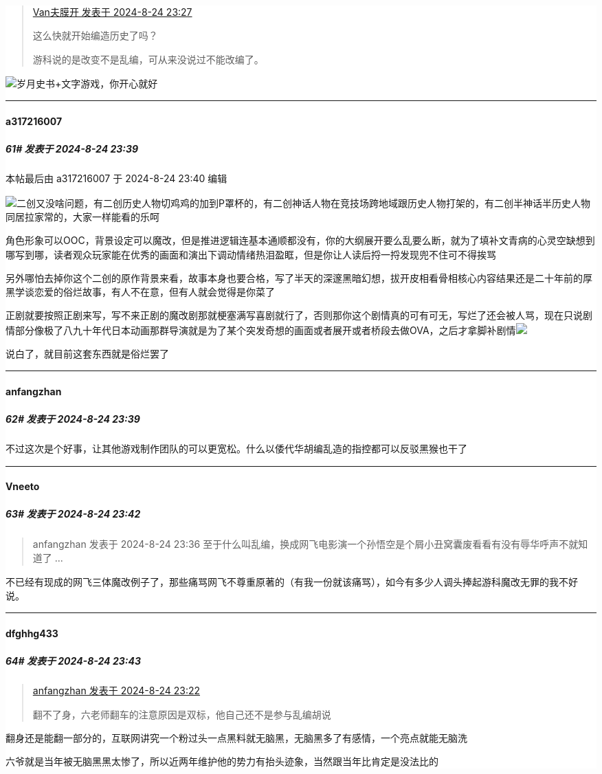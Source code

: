 <blockquote><a href="httphttps://bbs.saraba1st.com/2b/forum.php?mod=redirect&amp;goto=findpost&amp;pid=66004323&amp;ptid=2196401" target="_blank">Van夫膜开 发表于 2024-8-24 23:27</a>

这么快就开始编造历史了吗？

游科说的是改变不是乱编，可从来没说过不能改编了。</blockquote>
<img src="https://static.saraba1st.com/image/smiley/face2017/035.png" referrerpolicy="no-referrer">岁月史书+文字游戏，你开心就好

*****

####  a317216007  
##### 61#       发表于 2024-8-24 23:39

 本帖最后由 a317216007 于 2024-8-24 23:40 编辑 

<img src="https://static.saraba1st.com/image/smiley/face2017/018.png" referrerpolicy="no-referrer">二创又没啥问题，有二创历史人物切鸡鸡的加到P罩杯的，有二创神话人物在竞技场跨地域跟历史人物打架的，有二创半神话半历史人物同居拉家常的，大家一样能看的乐呵

角色形象可以OOC，背景设定可以魔改，但是推进逻辑连基本通顺都没有，你的大纲展开要么乱要么断，就为了填补文青病的心灵空缺想到哪写到哪，读者观众玩家能在优秀的画面和演出下调动情绪热泪盈眶，但是你让人读后捋一捋发现兜不住可不得挨骂

另外哪怕去掉你这个二创的原作背景来看，故事本身也要合格，写了半天的深邃黑暗幻想，拔开皮相看骨相核心内容结果还是二十年前的厚黑学谈恋爱的俗烂故事，有人不在意，但有人就会觉得是你菜了

正剧就要按照正剧来写，写不来正剧的魔改剧那就梗塞满写喜剧就行了，否则那你这个剧情真的可有可无，写烂了还会被人骂，现在只说剧情部分像极了八九十年代日本动画那群导演就是为了某个突发奇想的画面或者展开或者桥段去做OVA，之后才拿脚补剧情<img src="https://static.saraba1st.com/image/smiley/face2017/018.png" referrerpolicy="no-referrer">

说白了，就目前这套东西就是俗烂罢了

*****

####  anfangzhan  
##### 62#       发表于 2024-8-24 23:39

不过这次是个好事，让其他游戏制作团队的可以更宽松。什么以倭代华胡编乱造的指控都可以反驳黑猴也干了

*****

####  Vneeto  
##### 63#       发表于 2024-8-24 23:42

<blockquote>anfangzhan 发表于 2024-8-24 23:36
至于什么叫乱编，换成网飞电影演一个孙悟空是个屑小丑窝囊废看看有没有辱华呼声不就知道了 ...</blockquote>
不已经有现成的网飞三体魔改例子了，那些痛骂网飞不尊重原著的（有我一份就该痛骂），如今有多少人调头捧起游科魔改无罪的我不好说。

*****

####  dfghhg433  
##### 64#       发表于 2024-8-24 23:43

<blockquote><a href="httphttps://bbs.saraba1st.com/2b/forum.php?mod=redirect&amp;goto=findpost&amp;pid=66004292&amp;ptid=2196401" target="_blank">anfangzhan 发表于 2024-8-24 23:22</a>

翻不了身，六老师翻车的注意原因是双标，他自己还不是参与乱编胡说</blockquote>
翻身还是能翻一部分的，互联网讲究一个粉过头一点黑料就无脑黑，无脑黑多了有感情，一个亮点就能无脑洗

六爷就是当年被无脑黑黑太惨了，所以近两年维护他的势力有抬头迹象，当然跟当年比肯定是没法比的

